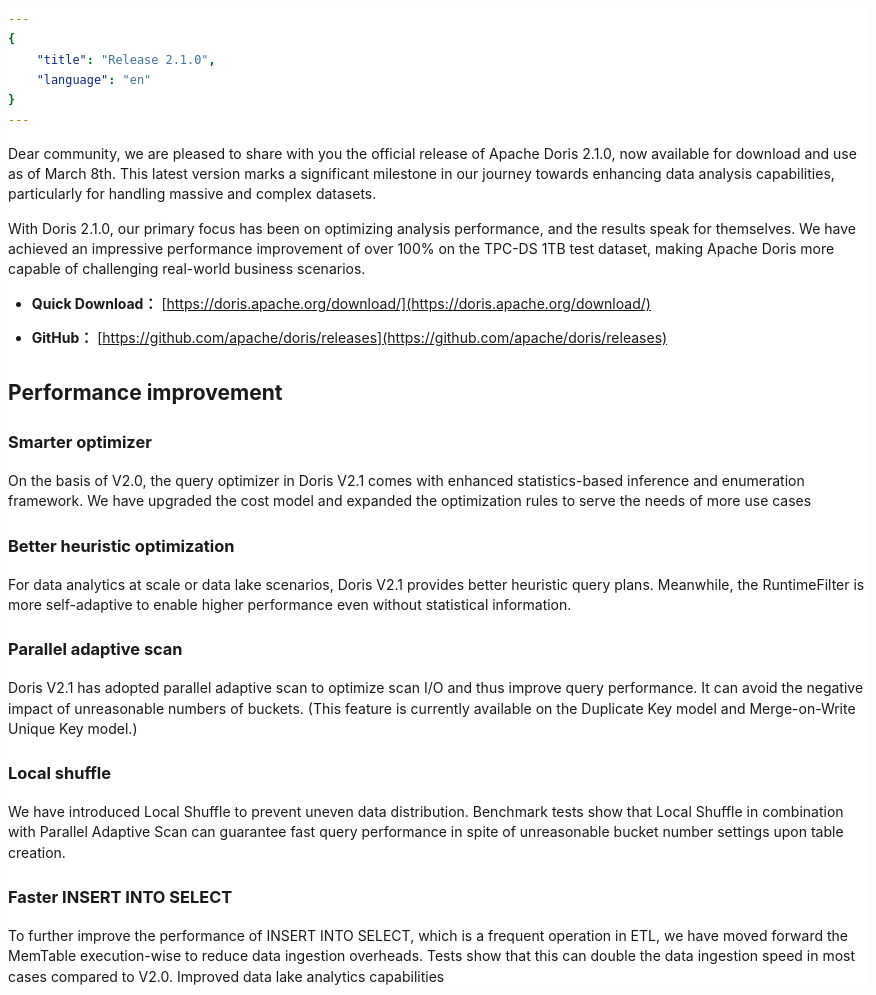 ```yaml
---
{
    "title": "Release 2.1.0",
    "language": "en"
}
---
```




Dear community, we are pleased to share with you the official release of Apache Doris 2.1.0, now available for download and use as of March 8th. This latest version marks a significant milestone in our journey towards enhancing data analysis capabilities, particularly for handling massive and complex datasets.

With Doris 2.1.0, our primary focus has been on optimizing analysis performance, and the results speak for themselves. We have achieved an impressive performance improvement of over 100% on the TPC-DS 1TB test dataset, making Apache Doris more capable of challenging real-world business scenarios.

- **Quick Download：** [https://doris.apache.org/download/](https://doris.apache.org/download/)

- **GitHub：** [https://github.com/apache/doris/releases](https://github.com/apache/doris/releases)


## Performance improvement

### Smarter optimizer

On the basis of V2.0, the query optimizer in Doris V2.1 comes with enhanced statistics-based inference and enumeration framework. We have upgraded the cost model and expanded the optimization rules to serve the needs of more use cases

### Better heuristic optimization

For data analytics at scale or data lake scenarios, Doris V2.1 provides better heuristic query plans. Meanwhile, the RuntimeFilter is more self-adaptive to enable higher performance even without statistical information.

### Parallel adaptive scan

Doris V2.1 has adopted parallel adaptive scan to optimize scan I/O and thus improve query performance. It can avoid the negative impact of unreasonable numbers of buckets. (This feature is currently available on the Duplicate Key model and Merge-on-Write Unique Key model.)

### Local shuffle

We have introduced Local Shuffle to prevent uneven data distribution. Benchmark tests show that Local Shuffle in combination with Parallel Adaptive Scan can guarantee fast query performance in spite of unreasonable bucket number settings upon table creation.

### Faster INSERT INTO SELECT

To further improve the performance of INSERT INTO SELECT, which is a frequent operation in ETL, we have moved forward the MemTable execution-wise to reduce data ingestion overheads. Tests show that this can double the data ingestion speed in most cases compared to V2.0.
Improved data lake analytics capabilities
